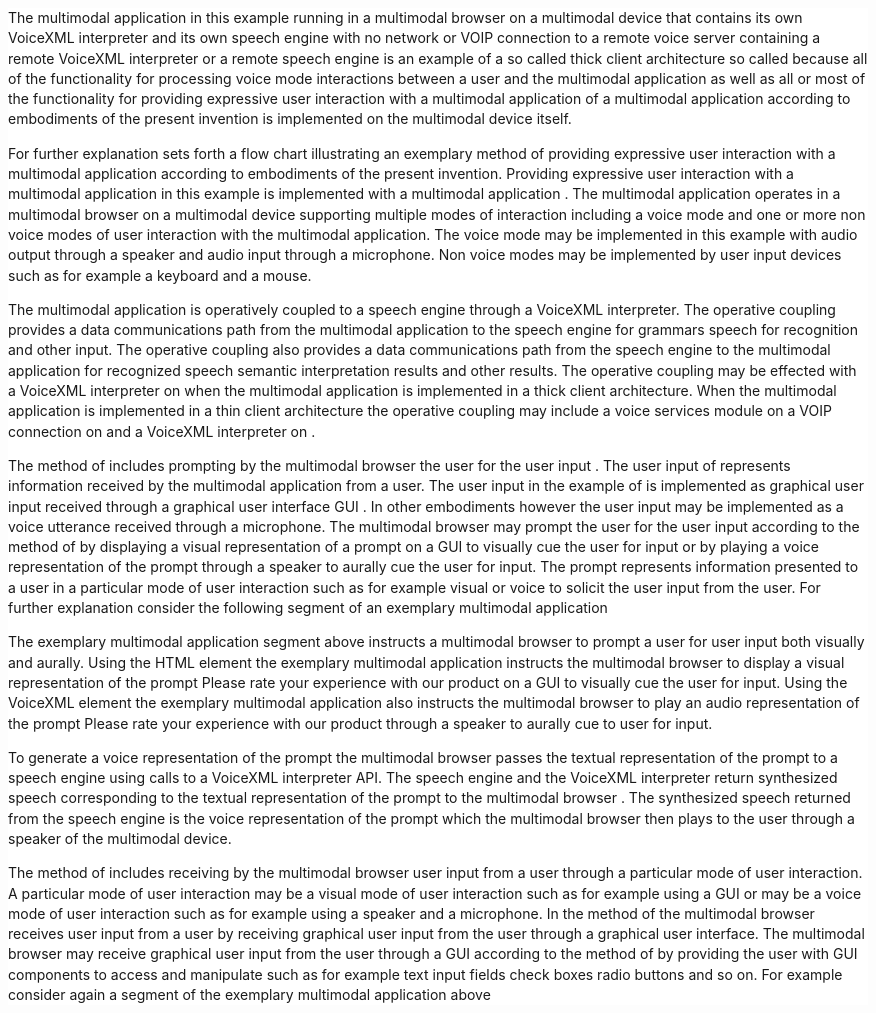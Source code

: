 The multimodal application in this example running in a multimodal browser on a multimodal device that contains its own VoiceXML interpreter and its own speech engine with no network or VOIP connection to a remote voice server containing a remote VoiceXML interpreter or a remote speech engine is an example of a so called thick client architecture so called because all of the functionality for processing voice mode interactions between a user and the multimodal application as well as all or most of the functionality for providing expressive user interaction with a multimodal application of a multimodal application according to embodiments of the present invention is implemented on the multimodal device itself.

For further explanation sets forth a flow chart illustrating an exemplary method of providing expressive user interaction with a multimodal application according to embodiments of the present invention. Providing expressive user interaction with a multimodal application in this example is implemented with a multimodal application . The multimodal application operates in a multimodal browser on a multimodal device supporting multiple modes of interaction including a voice mode and one or more non voice modes of user interaction with the multimodal application. The voice mode may be implemented in this example with audio output through a speaker and audio input through a microphone. Non voice modes may be implemented by user input devices such as for example a keyboard and a mouse.

The multimodal application is operatively coupled to a speech engine through a VoiceXML interpreter. The operative coupling provides a data communications path from the multimodal application to the speech engine for grammars speech for recognition and other input. The operative coupling also provides a data communications path from the speech engine to the multimodal application for recognized speech semantic interpretation results and other results. The operative coupling may be effected with a VoiceXML interpreter on when the multimodal application is implemented in a thick client architecture. When the multimodal application is implemented in a thin client architecture the operative coupling may include a voice services module on a VOIP connection on and a VoiceXML interpreter on .

The method of includes prompting by the multimodal browser the user for the user input . The user input of represents information received by the multimodal application from a user. The user input in the example of is implemented as graphical user input received through a graphical user interface GUI . In other embodiments however the user input may be implemented as a voice utterance received through a microphone. The multimodal browser may prompt the user for the user input according to the method of by displaying a visual representation of a prompt on a GUI to visually cue the user for input or by playing a voice representation of the prompt through a speaker to aurally cue the user for input. The prompt represents information presented to a user in a particular mode of user interaction such as for example visual or voice to solicit the user input from the user. For further explanation consider the following segment of an exemplary multimodal application 

The exemplary multimodal application segment above instructs a multimodal browser to prompt a user for user input both visually and aurally. Using the HTML element the exemplary multimodal application instructs the multimodal browser to display a visual representation of the prompt Please rate your experience with our product on a GUI to visually cue the user for input. Using the VoiceXML element the exemplary multimodal application also instructs the multimodal browser to play an audio representation of the prompt Please rate your experience with our product through a speaker to aurally cue to user for input.

To generate a voice representation of the prompt the multimodal browser passes the textual representation of the prompt to a speech engine using calls to a VoiceXML interpreter API. The speech engine and the VoiceXML interpreter return synthesized speech corresponding to the textual representation of the prompt to the multimodal browser . The synthesized speech returned from the speech engine is the voice representation of the prompt which the multimodal browser then plays to the user through a speaker of the multimodal device.

The method of includes receiving by the multimodal browser user input from a user through a particular mode of user interaction. A particular mode of user interaction may be a visual mode of user interaction such as for example using a GUI or may be a voice mode of user interaction such as for example using a speaker and a microphone. In the method of the multimodal browser receives user input from a user by receiving graphical user input from the user through a graphical user interface. The multimodal browser may receive graphical user input from the user through a GUI according to the method of by providing the user with GUI components to access and manipulate such as for example text input fields check boxes radio buttons and so on. For example consider again a segment of the exemplary multimodal application above 
